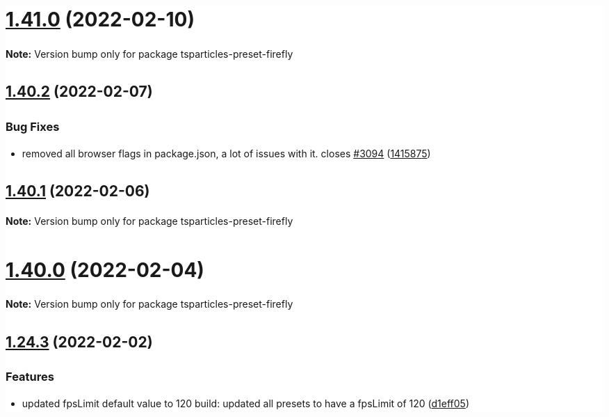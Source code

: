 


# [1.41.0](https://github.com/matteobruni/tsparticles/compare/tsparticles-preset-firefly@1.40.2...tsparticles-preset-firefly@1.41.0) (2022-02-10)

**Note:** Version bump only for package tsparticles-preset-firefly





## [1.40.2](https://github.com/matteobruni/tsparticles/compare/tsparticles-preset-firefly@1.40.1...tsparticles-preset-firefly@1.40.2) (2022-02-07)


### Bug Fixes

* removed all browser flags in package.json, a lot of issues with it. closes [#3094](https://github.com/matteobruni/tsparticles/issues/3094) ([1415875](https://github.com/matteobruni/tsparticles/commit/14158755ec80ace4e0c520cef407b2d7f4078568))





## [1.40.1](https://github.com/matteobruni/tsparticles/compare/tsparticles-preset-firefly@1.40.0...tsparticles-preset-firefly@1.40.1) (2022-02-06)

**Note:** Version bump only for package tsparticles-preset-firefly





# [1.40.0](https://github.com/matteobruni/tsparticles/compare/tsparticles-preset-firefly@1.24.3...tsparticles-preset-firefly@1.40.0) (2022-02-04)

**Note:** Version bump only for package tsparticles-preset-firefly





## [1.24.3](https://github.com/matteobruni/tsparticles/compare/tsparticles-preset-firefly@1.24.2...tsparticles-preset-firefly@1.24.3) (2022-02-02)


### Features

* updated fpsLimit default value to 120 build: updated all presets to have a fpsLimit of 120 ([d1eff05](https://github.com/matteobruni/tsparticles/commit/d1eff050224c4d65727c0abc3f100d70d3807eb8))
